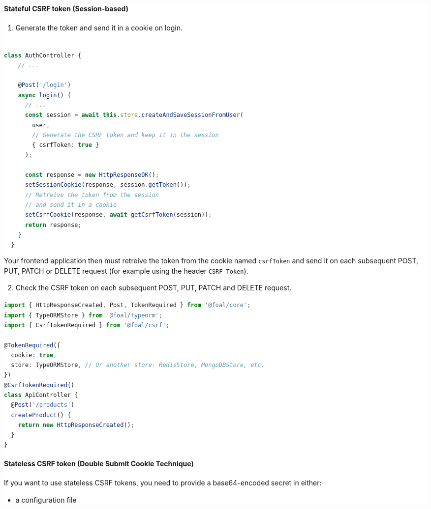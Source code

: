 #### Stateful CSRF token (Session-based)

1. Generate the token and send it in a cookie on login.

```typescript

class AuthController {
    // ...

    @Post('/login')
    async login() {
      // ...
      const session = await this.store.createAndSaveSessionFromUser(
        user,
        // Generate the CSRF token and keep it in the session
        { csrfToken: true }
      );

      const response = new HttpResponseOK();
      setSessionCookie(response, session.getToken());
      // Retreive the token from the session
      // and send it in a cookie
      setCsrfCookie(response, await getCsrfToken(session));
      return response;
    }
  }
```

Your frontend application then must retreive the token from the cookie named `csrfToken` and send it on each subsequent POST, PUT, PATCH or DELETE request (for example using the header `CSRF-Token`).

2. Check the CSRF token on each subsequent POST, PUT, PATCH and DELETE request.

```typescript
import { HttpResponseCreated, Post, TokenRequired } from '@foal/core';
import { TypeORMStore } from '@foal/typeorm';
import { CsrfTokenRequired } from '@foal/csrf';

@TokenRequired({
  cookie: true,
  store: TypeORMStore, // Or another store: RedisStore, MongoDBStore, etc.
})
@CsrfTokenRequired()
class ApiController {
  @Post('/products')
  createProduct() {
    return new HttpResponseCreated();
  }
}
```

#### Stateless CSRF token (Double Submit Cookie Technique)

If you want to use stateless CSRF tokens, you need to provide a base64-encoded secret in either:
- a configuration file
